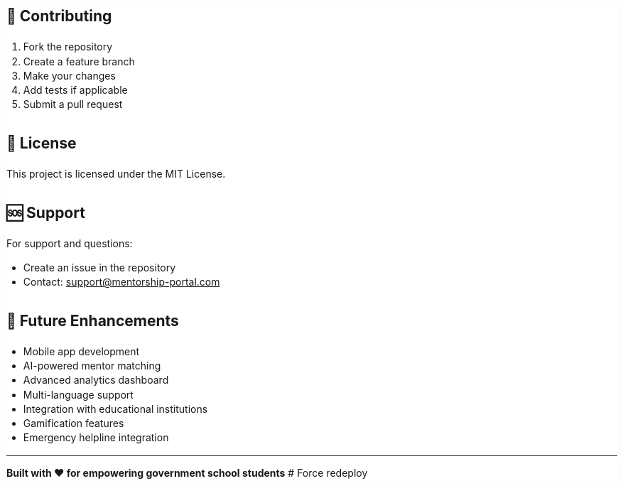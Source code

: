 ## 🤝 Contributing

1. Fork the repository
2. Create a feature branch
3. Make your changes
4. Add tests if applicable
5. Submit a pull request

## 📝 License

This project is licensed under the MIT License.

## 🆘 Support

For support and questions:
- Create an issue in the repository
- Contact: support@mentorship-portal.com

## 🔮 Future Enhancements

- Mobile app development
- AI-powered mentor matching
- Advanced analytics dashboard
- Multi-language support
- Integration with educational institutions
- Gamification features
- Emergency helpline integration

---

**Built with ❤️ for empowering government school students** #   F o r c e   r e d e p l o y 
 
 